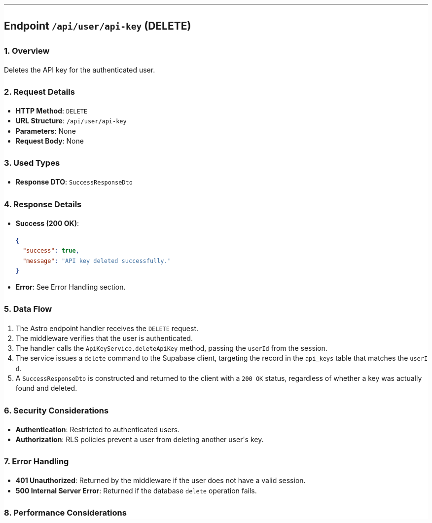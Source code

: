 ***

## Endpoint `/api/user/api-key` (DELETE)

### 1. Overview

Deletes the API key for the authenticated user.

### 2. Request Details

* **HTTP Method**: `DELETE`
* **URL Structure**: `/api/user/api-key`
* **Parameters**: None
* **Request Body**: None

### 3. Used Types

* **Response DTO**: `SuccessResponseDto`

### 4. Response Details

* **Success (200 OK)**:
  ```json
  {
    "success": true,
    "message": "API key deleted successfully."
  }
  ```
* **Error**: See Error Handling section.

### 5. Data Flow

1. The Astro endpoint handler receives the `DELETE` request.
2. The middleware verifies that the user is authenticated.
3. The handler calls the `ApiKeyService.deleteApiKey` method, passing the `userId` from the session.
4. The service issues a `delete` command to the Supabase client, targeting the record in the `api_keys` table that matches the `userId`.
5. A `SuccessResponseDto` is constructed and returned to the client with a `200 OK` status, regardless of whether a key was actually found and deleted.

### 6. Security Considerations

* **Authentication**: Restricted to authenticated users.
* **Authorization**: RLS policies prevent a user from deleting another user's key.

### 7. Error Handling

* **401 Unauthorized**: Returned by the middleware if the user does not have a valid session.
* **500 Internal Server Error**: Returned if the database `delete` operation fails.

### 8. Performance Considerations
